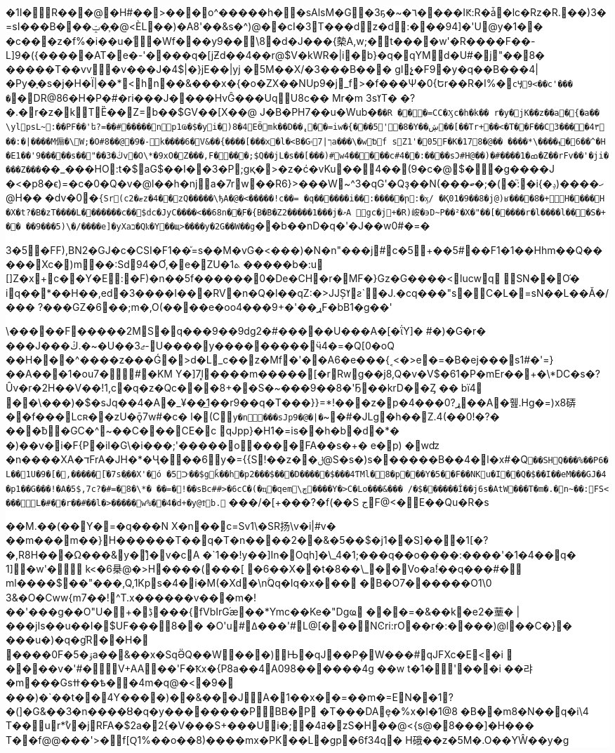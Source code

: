  �1I�R���@�H#��>���o^�����h��sAlsM�G �3ҕ�~�٦����IԞ:R�ǡ�lc�Rz�R.��)3�=sI���B���ݓ�֛�@<ЀL��)�A8'��&s�^)@��cI�3T���dz�d:���94]�'U@y�1�� �c���z�f%�i��u�֔�Wf���y9��\߻8�d�J���{槷A,w;�ܑt����w'�R����F��-L]9�({�����AT�e�-'����q�[jƵd��4��r@$V�kWR�|i�b}�q�qYMd�U #�j"��8� �����T��vv �v ���J�4$|�}jE��|yj �5M��X/�3���B���
gIչ̱�F9�y�q��B���4|�Py�֑� s�j�H�Ï|��\*<hn��&���x�{�o�ZX��NUp9�j\_f>�f���Ψ�0{Եr��R�I%� `c Ӌ9<��c'����`�DR@86�H�P�#�ri���J����HvĜ���UqU8c��
Mr�m 3sߌT�
�?�.�r�z�k̞TȄ��Z=b��$GV��[X��@
J�B�PH7��u�Wub�`ّ��R ���=CC�Ӽc�h�k��
r�y�jK��z��a�{�a��\yl psL~:��PF��'ե?=��#�����np1Ҩ�$�yi�)8�4EӪ޲mk��D��ܷ,��=iw�{���5'�8�Y��ڜ��[��Tr+��<�T��F��C3����4۳
��:�|����M傓�\W;�O#8��@ �9�-͓k����6�V&��{����[�� �x�l�<B� Gך|7۾a���\�wƅf sZ1'�05F�K�ܙ����\*���� ��@�178�6��^�H�E1��'9�����s��"��ڭ�3v�O\*�9xO�Z���,F����;$Q��jL�s��[��� )#w4�����c#4��:����sϽ#H@��)�#����ߘ�1�Z ��rϜv��'�ji����Z���`��\_���HO:t�$aG$��I��3�P;gқ�>�z�c҆�vKu��4��(9�c�@$��g����J �<� p8�ϵ)=�c�0�Q�v�@l� �h�ǌa�7r w��R6}>���W~^3�qG'�Qҙ��N( ���ބ�;�(�֘:�i{�ހ����(ݚ@H��
�dv�0�`{Sr(cޓ�2z�4��zQ�����\ђA�@�<�����!c��=
�q������i��:�����ր:�ӽ/ �Қ01�9��8�j@)ʁ����׽+�8H����H�X�t?�B�zT����L����� ��c��$dc�JyC����<��68n��֤F�{B�݅B�Z2�����1���j�މA
gc�j+�R)峖�϶D~P��²�X�"��[�����r�l����l���S�+�� ��9���5)\�/����e]�yXaב�Qҟ�Y��щ>����y�2G��W��g`��b��nD�q�'�J��w0#�=�
 
 3�5�FF)\,BN2�GJ�c�CSI�F1��֡=s��M �vG�<���)�N� n"���j#c�5ͅ+��5#��F1�1��Hhm��Q�����Xc�)m��:Sd94�Ơ,�e�ZU�1ܬ �����b�:u
[]Z�x+c��Y�E:�F)�n��5f������0�De�CH�r�MF�}Gz�G����<Iucwq
SN��O֬� iq��\*��H��,ed�3����I���RV�n�Q�l��qZ:�>JJȘߌƨ`�J.�cq���"s�C�L�=sN��L��Ӑ�/��� ?���GZ�6��;m�,O(����e�oo4���9+�'��ړF�bB1�g��'
 
 \�����F�����2MS�q���9��9dg2�#�����U���A�[�ΐY]�  #�)�G�r� ���J���ڭ.�~�U��3ޖ-U����y���������ӵ4�=�Q[0�oQ
��H���^����z���Ǵ�>d�L\_c��z�Mf�'��A6�e���{˱<�>e�=�B�ej���s1#�'=}��A���1�ou7�#׊�KM
 Y�]7l͓����m�����[�rRwg��j8,Q�v�V$�61�P�mEr��+�\*DC�s�?
Ȗv�r�2H��V��!1,c�q�z�Qc���8+��S�~���9��8�'Ҕ��krD��Ȥ
�� bï4 ��\���)�$�sJq��4�A�\_¥��͟1��r9��q�T���}}=\*!���z�p�4���ړ?0��A�휊.Hg�=)x8硦��f���Lcʀ��zU�ǭ7w#�c� l� (C`y�n���sJp9�@�|�`~�#�JLg�h��Z.4(��0!�?�  ���ƀ�GC�^~��C�� �CE�c
qJpp}�H1�=is��h�b�d�\*� �)��v�i�F{P�iI�G\�i���;'�����o����FA��s�+� e�p)
�wʣ �n����XA�דFrA�JH�\*�Ҷ� ��6y�={{S!��z��ݪ@S�s�)s���� ��B��4�l�x#�Q`��SHQ���%��P6�L��1U�9�[�,�����[֘�7 s�֤��X'�ό �5ᑞ��$gǩ��h�p2���$���D�����$���4ƬMl�8�p���Y�5��F��NKu�I��Q�$��I��eM���GJ�4�p1��G���!�A�5$,7c?�#=�8�\*�
��=�!��sBc##>�6cC�(�ҵ�qem\چ����Y�>C�Lօ���&���
/�$������Í��j6s�AtW���T�m�.�n~��:FS<���L�#��r��#��l�>�����w%��4�d+�y@Ϯb. `
���/�[+���?�f(��S
جF@<�E��Qu�R�s
 
 ��M.��(��Y�=�q���N
X�n��c=Sv1\�SR扬\v�i|#v�
��m���m��}H������T��q�T�n����2��&�5��$�j1��S]���1[�?�,R8H���Ω���&y�]͒�v�cA �`1��!y��]In�Oqh]�\_4�1;���q��o����:����'�1�4��q�
1]﹩�w'�
k<�6㮂@�>H����(���[
﹧�6��X��t�8��\_��Vo�aۚ! ��q���#�﹨ml� ���$��"���,Q,1Kps�4�i�M(�Xd�\nۚQq�Iq�x��� � В�O7������O1\0
3&�O�Cww{m7��!^T.x��� ���v���m�!��'���g��O"U�+�ڋ���{fVbIrG֜ӕ��\*Ymc��Ke�" Dgҩ
���=�&��k�e2�䓰� |���jIs��u��I�$UF���8��
�O'u#ߡ���'#L@[���NϾri:rO��r �:����)@l��C�}� ���u�)�q�g֡R��H� ����0F�ۊ�5a��&��x�SqӚQ��W���)Њ\�qJ��P݄�W���#qJFXc�E<�i
㊑����v�'#�V+AA��'F�Ҟx�{P8a��4A098������4g
��w t�1�'���i
��랴�m�� �Gsߚ ��ҍ��4m�q@�<�9�
���)�`��t��4Y����)��&�� �JA�1��x��=��m� =E N��1?�(]�G&��3�n����Ȣ�q�y ��������PBB�P
�T���DAȩ�%x�I�1@8 �B� �m8�N��q�i\4 T��ur\*̊v� jRFA�$2a�2{�V���S+���Ui�;�ߥ4�zS�H��@<{s@�8���]�H� ��
T��f@@���'>�f[Ԛ1%��o��8)����mx�PK��L�gp�6f34q�
H硪��z�5M�.O��YŴ��y�g